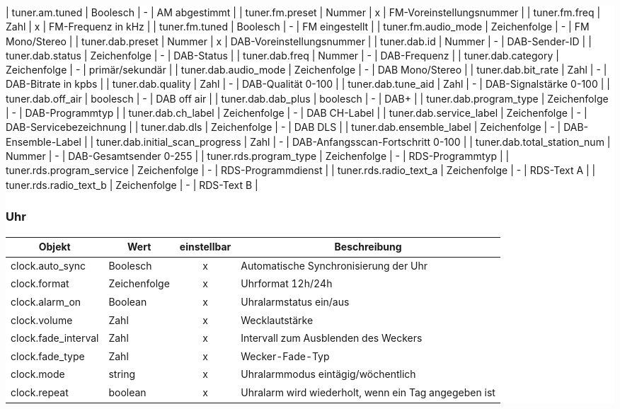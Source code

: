 | tuner.am.tuned | Boolesch | - | AM abgestimmt |
| tuner.fm.preset | Nummer | x | FM-Voreinstellungsnummer |
| tuner.fm.freq | Zahl | x | FM-Frequenz in kHz |
| tuner.fm.tuned | Boolesch | - | FM eingestellt |
| tuner.fm.audio_mode | Zeichenfolge | - | FM Mono/Stereo |
| tuner.dab.preset | Nummer | x | DAB-Voreinstellungsnummer |
| tuner.dab.id | Nummer | - | DAB-Sender-ID |
| tuner.dab.status | Zeichenfolge | - | DAB-Status |
| tuner.dab.freq | Nummer | - | DAB-Frequenz |
| tuner.dab.category | Zeichenfolge | - | primär/sekundär |
| tuner.dab.audio_mode | Zeichenfolge | - | DAB Mono/Stereo |
| tuner.dab.bit_rate | Zahl | - | DAB-Bitrate in kpbs |
| tuner.dab.quality | Zahl | - | DAB-Qualität 0-100 |
| tuner.dab.tune_aid | Zahl |    - | DAB-Signalstärke 0-100 |
| tuner.dab.off_air | boolesch | - | DAB off air |
| tuner.dab.dab_plus | boolesch | - | DAB+ |
| tuner.dab.program_type | Zeichenfolge | - | DAB-Programmtyp |
| tuner.dab.ch_label | Zeichenfolge | - | DAB CH-Label |
| tuner.dab.service_label | Zeichenfolge | - | DAB-Servicebezeichnung |
| tuner.dab.dls | Zeichenfolge | - | DAB DLS |
| tuner.dab.ensemble_label | Zeichenfolge | - | DAB-Ensemble-Label |
| tuner.dab.initial_scan_progress | Zahl | - | DAB-Anfangsscan-Fortschritt 0-100 |
| tuner.dab.total_station_num | Nummer | - | DAB-Gesamtsender 0-255 |
| tuner.rds.program_type | Zeichenfolge | - | RDS-Programmtyp |
| tuner.rds.program_service | Zeichenfolge | - | RDS-Programmdienst |
| tuner.rds.radio_text_a | Zeichenfolge | - | RDS-Text A |
| tuner.rds.radio_text_b | Zeichenfolge | - | RDS-Text B |

### Uhr
| Objekt | Wert | einstellbar | Beschreibung |
| ------------------------------- | ------- | :------: | ------------------------------------------ |
| clock.auto_sync | Boolesch | x | Automatische Synchronisierung der Uhr |
| clock.format | Zeichenfolge | x | Uhrformat 12h/24h |
| clock.alarm_on | Boolean | x | Uhralarmstatus ein/aus |
| clock.volume | Zahl | x | Wecklautstärke |
| clock.fade_interval | Zahl | x | Intervall zum Ausblenden des Weckers |
| clock.fade_type | Zahl | x | Wecker-Fade-Typ |
| clock.mode | string | x | Uhralarmmodus eintägig/wöchentlich |
| clock.repeat | boolean | x | Uhralarm wird wiederholt, wenn ein Tag angegeben ist |